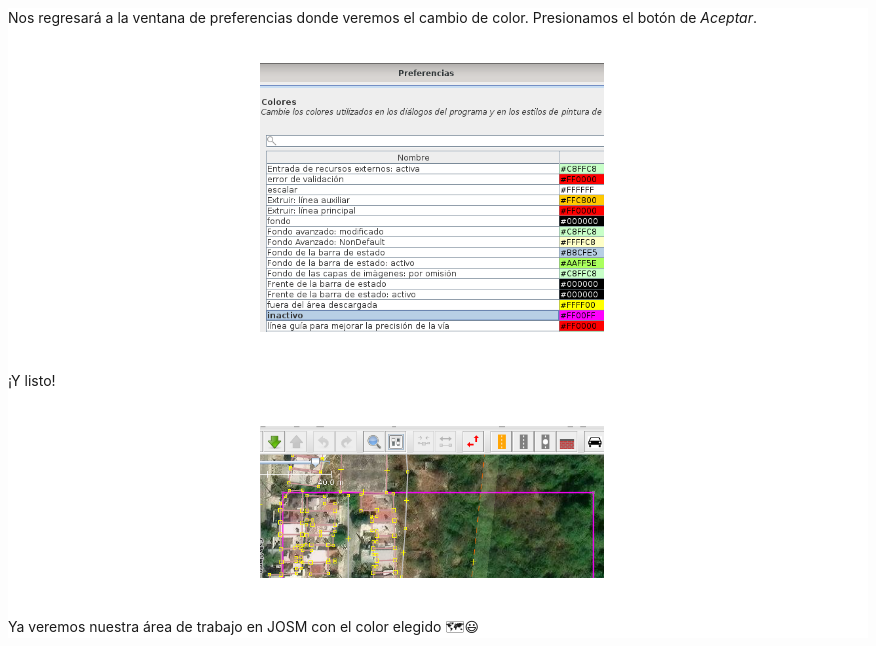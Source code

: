 Nos regresará a la ventana de preferencias donde veremos el cambio de color. Presionamos el botón de _Aceptar_.

<br />
<center>
<a href="2025-09-14-JOSM-Cambiar-color-area-de-trabajo/josm_4.png">
<img class="img-responsive" style="width:40%;height:auto;margin-right:12px;" src="2025-09-14-JOSM-Cambiar-color-area-de-trabajo/josm_4.png" alt="Preferncia magenta" width="500" height="600"></a>
</center>
<br />

¡Y listo!

<br />
<center>
<a href="2025-09-14-JOSM-Cambiar-color-area-de-trabajo/josm_5.png">
<img class="img-responsive" style="width:40%;height:auto;margin-right:12px;" src="2025-09-14-JOSM-Cambiar-color-area-de-trabajo/josm_5.png" alt="JOSM magenta" width="500" height="600"></a>
</center>
<br />

Ya veremos nuestra área de trabajo en JOSM con el color elegido 🗺😃

